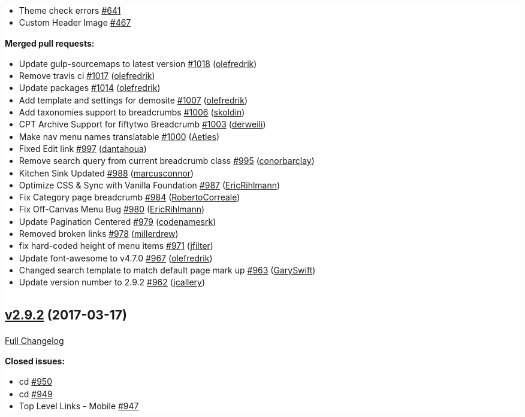 - Theme check errors [\#641](https://github.com/olefredrik/fiftytwo/issues/641)
- Custom Header Image [\#467](https://github.com/olefredrik/fiftytwo/issues/467)

**Merged pull requests:**

- Update gulp-sourcemaps to latest version [\#1018](https://github.com/olefredrik/fiftytwo/pull/1018) ([olefredrik](https://github.com/olefredrik))
- Remove travis ci [\#1017](https://github.com/olefredrik/fiftytwo/pull/1017) ([olefredrik](https://github.com/olefredrik))
- Update packages [\#1014](https://github.com/olefredrik/fiftytwo/pull/1014) ([olefredrik](https://github.com/olefredrik))
- Add template and settings for demosite [\#1007](https://github.com/olefredrik/fiftytwo/pull/1007) ([olefredrik](https://github.com/olefredrik))
- Add taxonomies support to breadcrumbs [\#1006](https://github.com/olefredrik/fiftytwo/pull/1006) ([skoldin](https://github.com/skoldin))
- CPT Archive Support for fiftytwo Breadcrumb [\#1003](https://github.com/olefredrik/fiftytwo/pull/1003) ([derweili](https://github.com/derweili))
- Make nav menu names translatable [\#1000](https://github.com/olefredrik/fiftytwo/pull/1000) ([Aetles](https://github.com/Aetles))
- Fixed Edit link [\#997](https://github.com/olefredrik/fiftytwo/pull/997) ([dantahoua](https://github.com/dantahoua))
- Remove search query from current breadcrumb class [\#995](https://github.com/olefredrik/fiftytwo/pull/995) ([conorbarclay](https://github.com/conorbarclay))
- Kitchen Sink Updated [\#988](https://github.com/olefredrik/fiftytwo/pull/988) ([marcusconnor](https://github.com/marcusconnor))
- Optimize CSS & Sync with Vanilla Foundation [\#987](https://github.com/olefredrik/fiftytwo/pull/987) ([EricRihlmann](https://github.com/EricRihlmann))
- Fix Category page breadcrumb [\#984](https://github.com/olefredrik/fiftytwo/pull/984) ([RobertoCorreale](https://github.com/RobertoCorreale))
- Fix Off-Canvas Menu Bug [\#980](https://github.com/olefredrik/fiftytwo/pull/980) ([EricRihlmann](https://github.com/EricRihlmann))
- Update Pagination Centered [\#979](https://github.com/olefredrik/fiftytwo/pull/979) ([codenamesrk](https://github.com/codenamesrk))
- Removed broken links [\#978](https://github.com/olefredrik/fiftytwo/pull/978) ([millerdrew](https://github.com/millerdrew))
- fix hard-coded height of menu items [\#971](https://github.com/olefredrik/fiftytwo/pull/971) ([jfilter](https://github.com/jfilter))
- Update font-awesome to v4.7.0 [\#967](https://github.com/olefredrik/fiftytwo/pull/967) ([olefredrik](https://github.com/olefredrik))
- Changed search template to match default page mark up [\#963](https://github.com/olefredrik/fiftytwo/pull/963) ([GarySwift](https://github.com/GarySwift))
- Update version number to 2.9.2 [\#962](https://github.com/olefredrik/fiftytwo/pull/962) ([jcallery](https://github.com/jcallery))

## [v2.9.2](https://github.com/olefredrik/fiftytwo/tree/v2.9.2) (2017-03-17)
[Full Changelog](https://github.com/olefredrik/fiftytwo/compare/v2.9.1...v2.9.2)

**Closed issues:**

- cd [\#950](https://github.com/olefredrik/fiftytwo/issues/950)
- cd [\#949](https://github.com/olefredrik/fiftytwo/issues/949)
- Top Level Links - Mobile [\#947](https://github.com/olefredrik/fiftytwo/issues/947)

